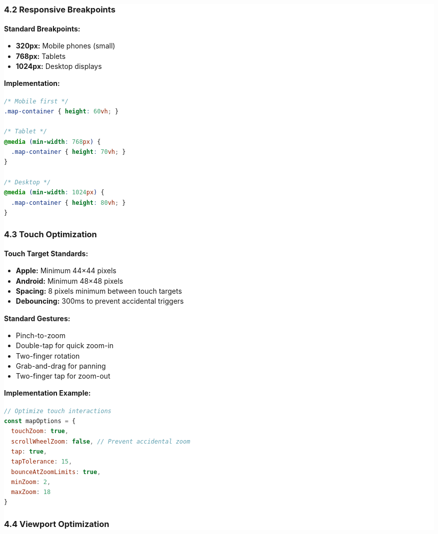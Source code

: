 ### 4.2 Responsive Breakpoints

**Standard Breakpoints:**
- **320px:** Mobile phones (small)
- **768px:** Tablets
- **1024px:** Desktop displays

**Implementation:**
```css
/* Mobile first */
.map-container { height: 60vh; }

/* Tablet */
@media (min-width: 768px) {
  .map-container { height: 70vh; }
}

/* Desktop */
@media (min-width: 1024px) {
  .map-container { height: 80vh; }
}
```

### 4.3 Touch Optimization

**Touch Target Standards:**
- **Apple:** Minimum 44×44 pixels
- **Android:** Minimum 48×48 pixels
- **Spacing:** 8 pixels minimum between touch targets
- **Debouncing:** 300ms to prevent accidental triggers

**Standard Gestures:**
- Pinch-to-zoom
- Double-tap for quick zoom-in
- Two-finger rotation
- Grab-and-drag for panning
- Two-finger tap for zoom-out

**Implementation Example:**
```jsx
// Optimize touch interactions
const mapOptions = {
  touchZoom: true,
  scrollWheelZoom: false, // Prevent accidental zoom
  tap: true,
  tapTolerance: 15,
  bounceAtZoomLimits: true,
  minZoom: 2,
  maxZoom: 18
}
```

### 4.4 Viewport Optimization
